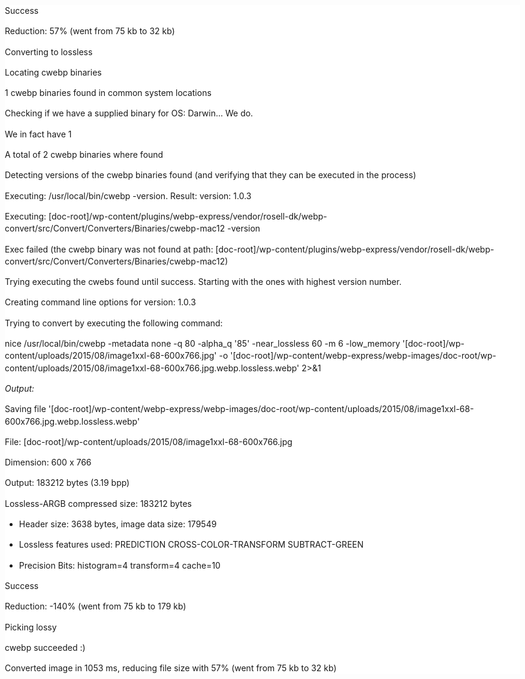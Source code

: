 Success

Reduction: 57% (went from 75 kb to 32 kb)


Converting to lossless

Locating cwebp binaries

1 cwebp binaries found in common system locations

Checking if we have a supplied binary for OS: Darwin... We do.

We in fact have 1

A total of 2 cwebp binaries where found

Detecting versions of the cwebp binaries found (and verifying that they can be executed in the process)

Executing: /usr/local/bin/cwebp -version. Result: version: 1.0.3

Executing: [doc-root]/wp-content/plugins/webp-express/vendor/rosell-dk/webp-convert/src/Convert/Converters/Binaries/cwebp-mac12 -version

Exec failed (the cwebp binary was not found at path: [doc-root]/wp-content/plugins/webp-express/vendor/rosell-dk/webp-convert/src/Convert/Converters/Binaries/cwebp-mac12)

Trying executing the cwebs found until success. Starting with the ones with highest version number.

Creating command line options for version: 1.0.3

Trying to convert by executing the following command:

nice /usr/local/bin/cwebp -metadata none -q 80 -alpha_q '85' -near_lossless 60 -m 6 -low_memory '[doc-root]/wp-content/uploads/2015/08/image1xxl-68-600x766.jpg' -o '[doc-root]/wp-content/webp-express/webp-images/doc-root/wp-content/uploads/2015/08/image1xxl-68-600x766.jpg.webp.lossless.webp' 2>&1


*Output:* 

Saving file '[doc-root]/wp-content/webp-express/webp-images/doc-root/wp-content/uploads/2015/08/image1xxl-68-600x766.jpg.webp.lossless.webp'

File:      [doc-root]/wp-content/uploads/2015/08/image1xxl-68-600x766.jpg

Dimension: 600 x 766

Output:    183212 bytes (3.19 bpp)

Lossless-ARGB compressed size: 183212 bytes

  * Header size: 3638 bytes, image data size: 179549

  * Lossless features used: PREDICTION CROSS-COLOR-TRANSFORM SUBTRACT-GREEN

  * Precision Bits: histogram=4 transform=4 cache=10


Success

Reduction: -140% (went from 75 kb to 179 kb)


Picking lossy

cwebp succeeded :)


Converted image in 1053 ms, reducing file size with 57% (went from 75 kb to 32 kb)

